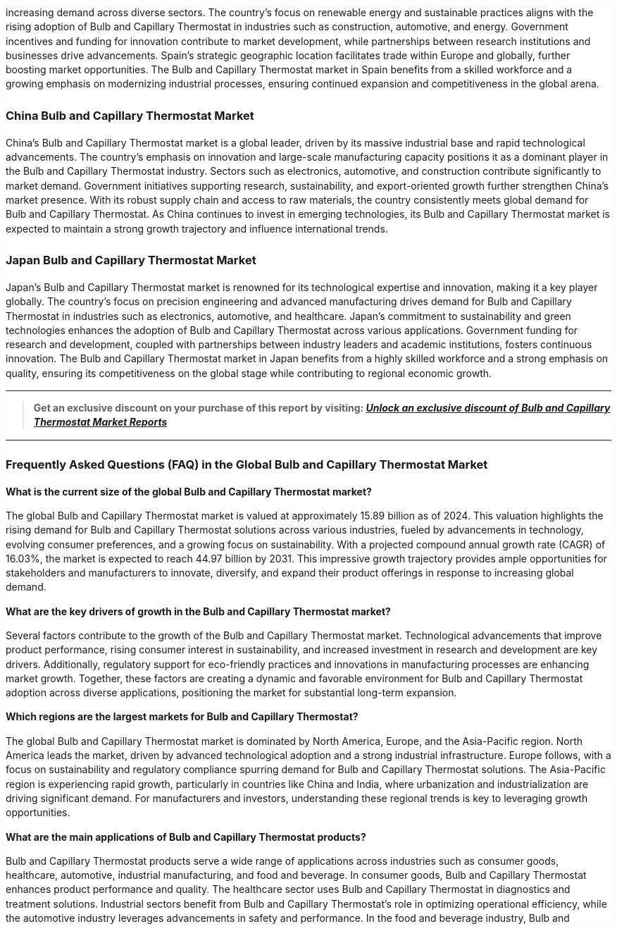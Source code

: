 increasing demand across diverse sectors. The country&rsquo;s focus on renewable energy and sustainable practices aligns with the rising adoption of Bulb and Capillary Thermostat in industries such as construction, automotive, and energy. Government incentives and funding for innovation contribute to market development, while partnerships between research institutions and businesses drive advancements. Spain&rsquo;s strategic geographic location facilitates trade within Europe and globally, further boosting market opportunities. The Bulb and Capillary Thermostat market in Spain benefits from a skilled workforce and a growing emphasis on modernizing industrial processes, ensuring continued expansion and competitiveness in the global arena.</p><h3>China Bulb and Capillary Thermostat Market</h3><p>China&rsquo;s Bulb and Capillary Thermostat market is a global leader, driven by its massive industrial base and rapid technological advancements. The country&rsquo;s emphasis on innovation and large-scale manufacturing capacity positions it as a dominant player in the Bulb and Capillary Thermostat industry. Sectors such as electronics, automotive, and construction contribute significantly to market demand. Government initiatives supporting research, sustainability, and export-oriented growth further strengthen China&rsquo;s market presence. With its robust supply chain and access to raw materials, the country consistently meets global demand for Bulb and Capillary Thermostat. As China continues to invest in emerging technologies, its Bulb and Capillary Thermostat market is expected to maintain a strong growth trajectory and influence international trends.</p><h3>Japan Bulb and Capillary Thermostat Market</h3><p>Japan&rsquo;s Bulb and Capillary Thermostat market is renowned for its technological expertise and innovation, making it a key player globally. The country&rsquo;s focus on precision engineering and advanced manufacturing drives demand for Bulb and Capillary Thermostat in industries such as electronics, automotive, and healthcare. Japan&rsquo;s commitment to sustainability and green technologies enhances the adoption of Bulb and Capillary Thermostat across various applications. Government funding for research and development, coupled with partnerships between industry leaders and academic institutions, fosters continuous innovation. The Bulb and Capillary Thermostat market in Japan benefits from a highly skilled workforce and a strong emphasis on quality, ensuring its competitiveness on the global stage while contributing to regional economic growth.</p><hr /><blockquote><p><strong>Get an exclusive discount on your purchase of this report by visiting: <em><a href="://marketresearchpulse.com/ask-for-discount/96553?utm_source=Github&amp;utm_medium=0116">Unlock an exclusive discount of Bulb and Capillary Thermostat Market Reports</a></em>&nbsp;</strong></p></blockquote><hr /><h3>Frequently Asked Questions (FAQ) in the Global Bulb and Capillary Thermostat Market</h3><p><strong>What is the current size of the global Bulb and Capillary Thermostat market?</strong></p><p>The global Bulb and Capillary Thermostat market is valued at approximately 15.89 billion as of 2024. This valuation highlights the rising demand for Bulb and Capillary Thermostat solutions across various industries, fueled by advancements in technology, evolving consumer preferences, and a growing focus on sustainability. With a projected compound annual growth rate (CAGR) of 16.03%, the market is expected to reach 44.97 billion by 2031. This impressive growth trajectory provides ample opportunities for stakeholders and manufacturers to innovate, diversify, and expand their product offerings in response to increasing global demand.</p><p><strong>What are the key drivers of growth in the Bulb and Capillary Thermostat market?</strong></p><p>Several factors contribute to the growth of the Bulb and Capillary Thermostat market. Technological advancements that improve product performance, rising consumer interest in sustainability, and increased investment in research and development are key drivers. Additionally, regulatory support for eco-friendly practices and innovations in manufacturing processes are enhancing market growth. Together, these factors are creating a dynamic and favorable environment for Bulb and Capillary Thermostat adoption across diverse applications, positioning the market for substantial long-term expansion.</p><p><strong>Which regions are the largest markets for Bulb and Capillary Thermostat?</strong></p><p>The global Bulb and Capillary Thermostat market is dominated by North America, Europe, and the Asia-Pacific region. North America leads the market, driven by advanced technological adoption and a strong industrial infrastructure. Europe follows, with a focus on sustainability and regulatory compliance spurring demand for Bulb and Capillary Thermostat solutions. The Asia-Pacific region is experiencing rapid growth, particularly in countries like China and India, where urbanization and industrialization are driving significant demand. For manufacturers and investors, understanding these regional trends is key to leveraging growth opportunities.</p><p><strong>What are the main applications of Bulb and Capillary Thermostat products?</strong></p><p>Bulb and Capillary Thermostat products serve a wide range of applications across industries such as consumer goods, healthcare, automotive, industrial manufacturing, and food and beverage. In consumer goods, Bulb and Capillary Thermostat enhances product performance and quality. The healthcare sector uses Bulb and Capillary Thermostat in diagnostics and treatment solutions. Industrial sectors benefit from Bulb and Capillary Thermostat&rsquo;s role in optimizing operational efficiency, while the automotive industry leverages advancements in safety and performance. In the food and beverage industry, Bulb and